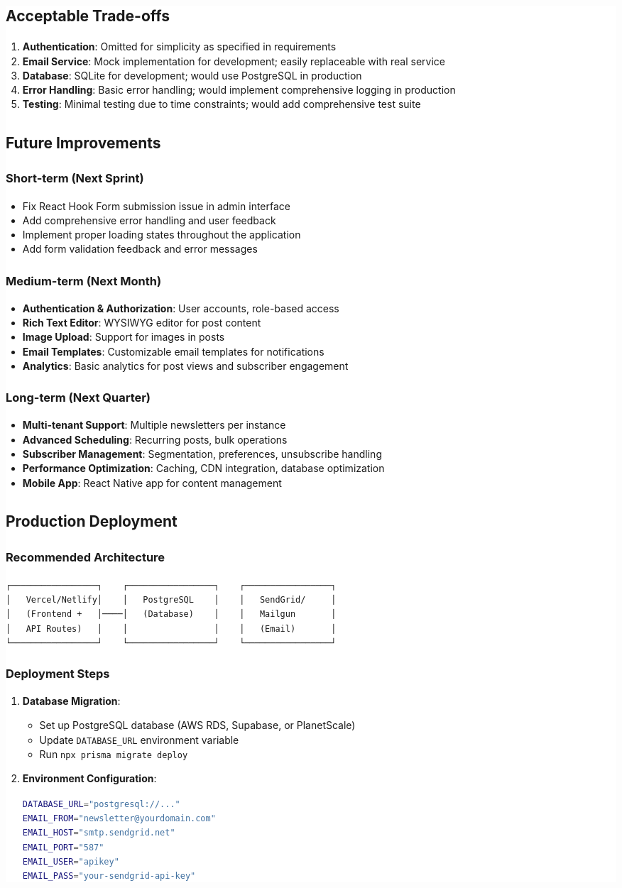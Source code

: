 ## Acceptable Trade-offs

1. **Authentication**: Omitted for simplicity as specified in requirements
2. **Email Service**: Mock implementation for development; easily replaceable with real service
3. **Database**: SQLite for development; would use PostgreSQL in production
4. **Error Handling**: Basic error handling; would implement comprehensive logging in production
5. **Testing**: Minimal testing due to time constraints; would add comprehensive test suite

## Future Improvements

### Short-term (Next Sprint)
- Fix React Hook Form submission issue in admin interface
- Add comprehensive error handling and user feedback
- Implement proper loading states throughout the application
- Add form validation feedback and error messages

### Medium-term (Next Month)
- **Authentication & Authorization**: User accounts, role-based access
- **Rich Text Editor**: WYSIWYG editor for post content
- **Image Upload**: Support for images in posts
- **Email Templates**: Customizable email templates for notifications
- **Analytics**: Basic analytics for post views and subscriber engagement

### Long-term (Next Quarter)
- **Multi-tenant Support**: Multiple newsletters per instance
- **Advanced Scheduling**: Recurring posts, bulk operations
- **Subscriber Management**: Segmentation, preferences, unsubscribe handling
- **Performance Optimization**: Caching, CDN integration, database optimization
- **Mobile App**: React Native app for content management

## Production Deployment

### Recommended Architecture
```
┌─────────────────┐    ┌─────────────────┐    ┌─────────────────┐
│   Vercel/Netlify│    │   PostgreSQL    │    │   SendGrid/     │
│   (Frontend +   │────│   (Database)    │    │   Mailgun       │
│   API Routes)   │    │                 │    │   (Email)       │
└─────────────────┘    └─────────────────┘    └─────────────────┘
```

### Deployment Steps

1. **Database Migration**:
   - Set up PostgreSQL database (AWS RDS, Supabase, or PlanetScale)
   - Update `DATABASE_URL` environment variable
   - Run `npx prisma migrate deploy`

2. **Environment Configuration**:
   ```bash
   DATABASE_URL="postgresql://..."
   EMAIL_FROM="newsletter@yourdomain.com"
   EMAIL_HOST="smtp.sendgrid.net"
   EMAIL_PORT="587"
   EMAIL_USER="apikey"
   EMAIL_PASS="your-sendgrid-api-key"
   ```
